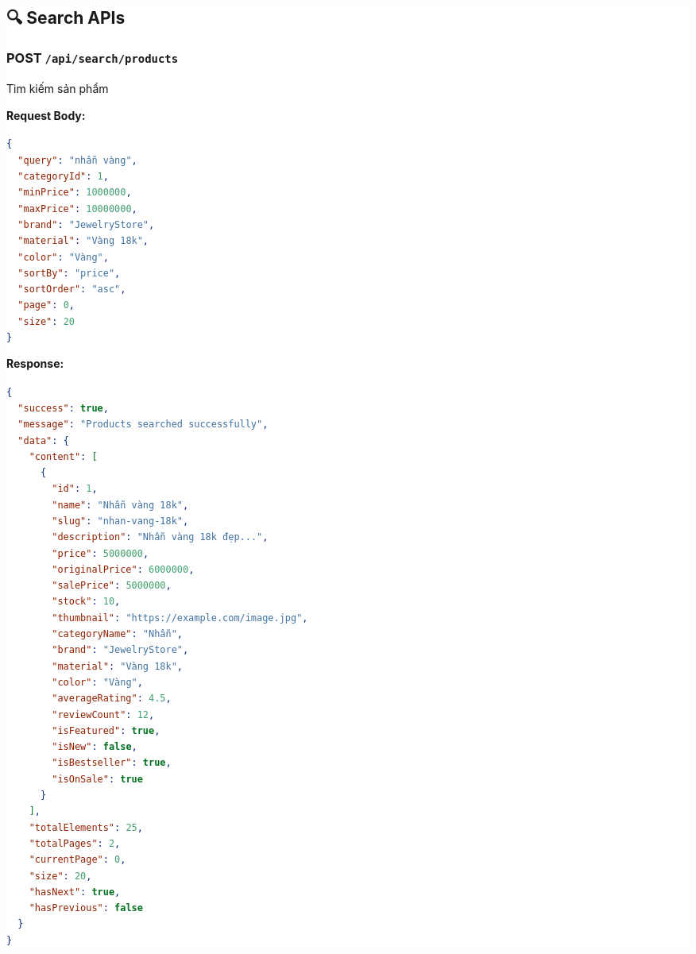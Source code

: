 
## 🔍 Search APIs

### POST `/api/search/products`
Tìm kiếm sản phẩm

**Request Body:**
```json
{
  "query": "nhẫn vàng",
  "categoryId": 1,
  "minPrice": 1000000,
  "maxPrice": 10000000,
  "brand": "JewelryStore",
  "material": "Vàng 18k",
  "color": "Vàng",
  "sortBy": "price",
  "sortOrder": "asc",
  "page": 0,
  "size": 20
}
```

**Response:**
```json
{
  "success": true,
  "message": "Products searched successfully",
  "data": {
    "content": [
      {
        "id": 1,
        "name": "Nhẫn vàng 18k",
        "slug": "nhan-vang-18k",
        "description": "Nhẫn vàng 18k đẹp...",
        "price": 5000000,
        "originalPrice": 6000000,
        "salePrice": 5000000,
        "stock": 10,
        "thumbnail": "https://example.com/image.jpg",
        "categoryName": "Nhẫn",
        "brand": "JewelryStore",
        "material": "Vàng 18k",
        "color": "Vàng",
        "averageRating": 4.5,
        "reviewCount": 12,
        "isFeatured": true,
        "isNew": false,
        "isBestseller": true,
        "isOnSale": true
      }
    ],
    "totalElements": 25,
    "totalPages": 2,
    "currentPage": 0,
    "size": 20,
    "hasNext": true,
    "hasPrevious": false
  }
}
```
